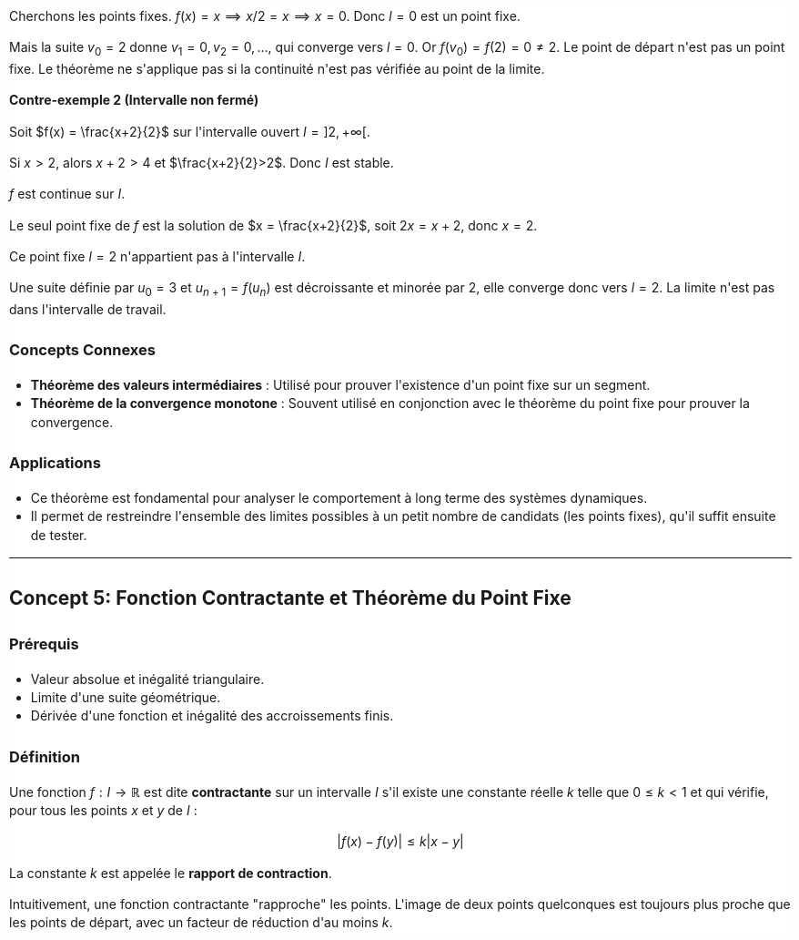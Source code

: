 Cherchons les points fixes. $f(x)=x \implies x/2=x \implies x=0$. Donc $l=0$ est un point fixe.

Mais la suite $v_0=2$ donne $v_1=0, v_2=0, \dots$, qui converge vers $l=0$. Or $f(v_0)=f(2)=0 \ne 2$. Le point de départ n'est pas un point fixe. Le théorème ne s'applique pas si la continuité n'est pas vérifiée au point de la limite.

**Contre-exemple 2 (Intervalle non fermé)**

Soit $f(x) = \frac{x+2}{2}$ sur l'intervalle ouvert $I=]2, +\infty[$.

Si $x>2$, alors $x+2>4$ et $\frac{x+2}{2}>2$. Donc $I$ est stable.

$f$ est continue sur $I$.

Le seul point fixe de $f$ est la solution de $x = \frac{x+2}{2}$, soit $2x=x+2$, donc $x=2$.

Ce point fixe $l=2$ n'appartient pas à l'intervalle $I$.

Une suite définie par $u_0=3$ et $u_{n+1}=f(u_n)$ est décroissante et minorée par 2, elle converge donc vers $l=2$. La limite n'est pas dans l'intervalle de travail.

### Concepts Connexes

- **Théorème des valeurs intermédiaires** : Utilisé pour prouver l'existence d'un point fixe sur un segment.
- **Théorème de la convergence monotone** : Souvent utilisé en conjonction avec le théorème du point fixe pour prouver la convergence.

### Applications

- Ce théorème est fondamental pour analyser le comportement à long terme des systèmes dynamiques.
- Il permet de restreindre l'ensemble des limites possibles à un petit nombre de candidats (les points fixes), qu'il suffit ensuite de tester.

---

## Concept 5: Fonction Contractante et Théorème du Point Fixe

### Prérequis

- Valeur absolue et inégalité triangulaire.
- Limite d'une suite géométrique.
- Dérivée d'une fonction et inégalité des accroissements finis.

### Définition

Une fonction $f: I \to \mathbb{R}$ est dite **contractante** sur un intervalle $I$ s'il existe une constante réelle $k$ telle que $0 \le k < 1$ et qui vérifie, pour tous les points $x$ et $y$ de $I$ :

$$ |f(x) - f(y)| \le k |x - y| $$

La constante $k$ est appelée le **rapport de contraction**.

Intuitivement, une fonction contractante "rapproche" les points. L'image de deux points quelconques est toujours plus proche que les points de départ, avec un facteur de réduction d'au moins $k$.
